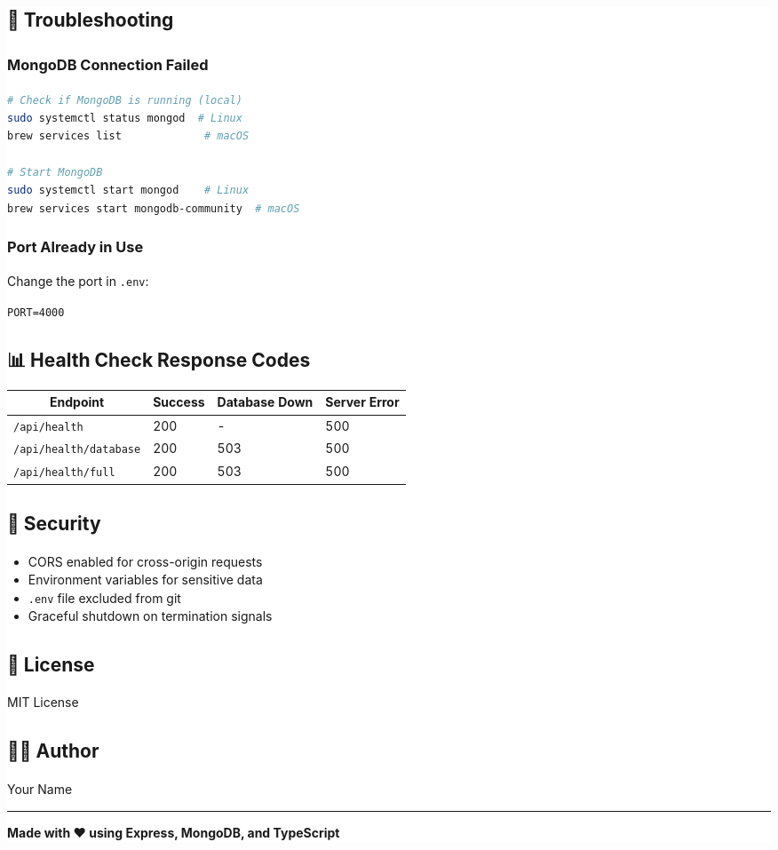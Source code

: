## 🐛 Troubleshooting

### MongoDB Connection Failed

```bash
# Check if MongoDB is running (local)
sudo systemctl status mongod  # Linux
brew services list             # macOS

# Start MongoDB
sudo systemctl start mongod    # Linux
brew services start mongodb-community  # macOS
```

### Port Already in Use

Change the port in `.env`:
```env
PORT=4000
```

## 📊 Health Check Response Codes

| Endpoint | Success | Database Down | Server Error |
|----------|---------|---------------|--------------|
| `/api/health` | 200 | - | 500 |
| `/api/health/database` | 200 | 503 | 500 |
| `/api/health/full` | 200 | 503 | 500 |

## 🔐 Security

- CORS enabled for cross-origin requests
- Environment variables for sensitive data
- `.env` file excluded from git
- Graceful shutdown on termination signals

## 📝 License

MIT License

## 👨‍💻 Author

Your Name

---

**Made with ❤️ using Express, MongoDB, and TypeScript**
